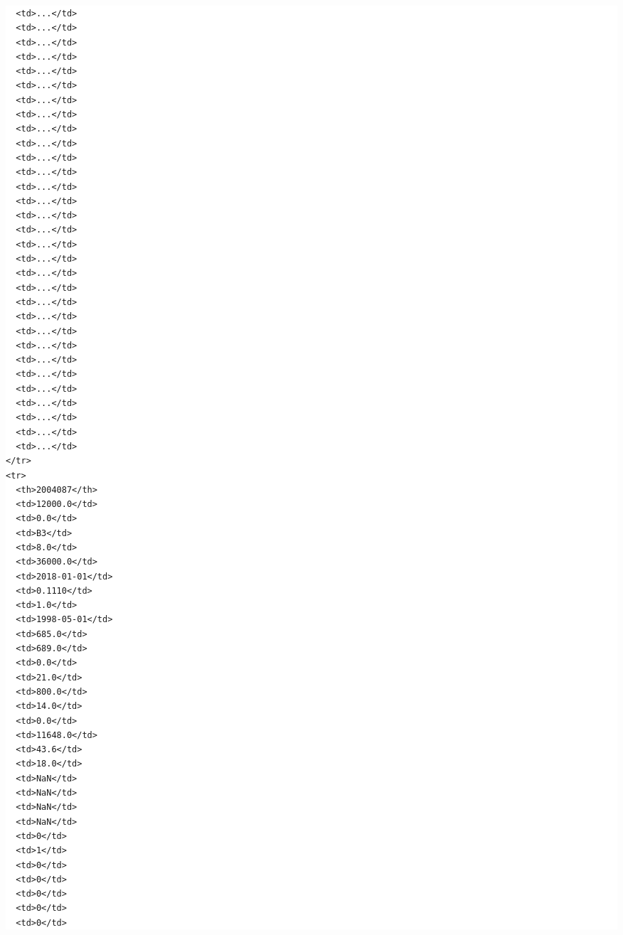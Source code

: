       <td>...</td>
      <td>...</td>
      <td>...</td>
      <td>...</td>
      <td>...</td>
      <td>...</td>
      <td>...</td>
      <td>...</td>
      <td>...</td>
      <td>...</td>
      <td>...</td>
      <td>...</td>
      <td>...</td>
      <td>...</td>
      <td>...</td>
      <td>...</td>
      <td>...</td>
      <td>...</td>
      <td>...</td>
      <td>...</td>
      <td>...</td>
      <td>...</td>
      <td>...</td>
      <td>...</td>
      <td>...</td>
      <td>...</td>
      <td>...</td>
      <td>...</td>
      <td>...</td>
      <td>...</td>
      <td>...</td>
    </tr>
    <tr>
      <th>2004087</th>
      <td>12000.0</td>
      <td>0.0</td>
      <td>B3</td>
      <td>8.0</td>
      <td>36000.0</td>
      <td>2018-01-01</td>
      <td>0.1110</td>
      <td>1.0</td>
      <td>1998-05-01</td>
      <td>685.0</td>
      <td>689.0</td>
      <td>0.0</td>
      <td>21.0</td>
      <td>800.0</td>
      <td>14.0</td>
      <td>0.0</td>
      <td>11648.0</td>
      <td>43.6</td>
      <td>18.0</td>
      <td>NaN</td>
      <td>NaN</td>
      <td>NaN</td>
      <td>NaN</td>
      <td>0</td>
      <td>1</td>
      <td>0</td>
      <td>0</td>
      <td>0</td>
      <td>0</td>
      <td>0</td>